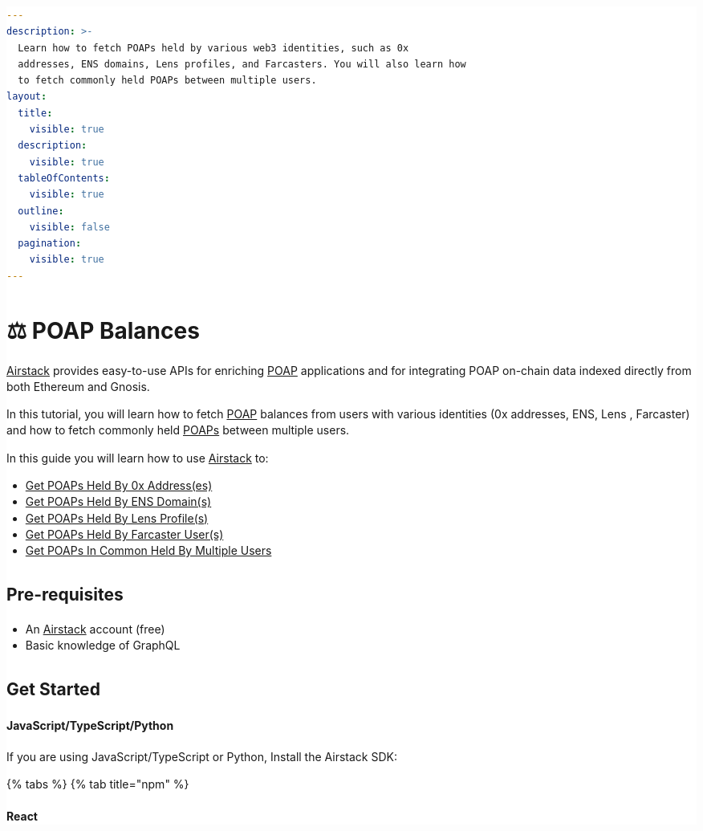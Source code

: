 ```yaml
---
description: >-
  Learn how to fetch POAPs held by various web3 identities, such as 0x
  addresses, ENS domains, Lens profiles, and Farcasters. You will also learn how
  to fetch commonly held POAPs between multiple users.
layout:
  title:
    visible: true
  description:
    visible: true
  tableOfContents:
    visible: true
  outline:
    visible: false
  pagination:
    visible: true
---
```


# ⚖ POAP Balances

[Airstack](https://airstack.xyz) provides easy-to-use APIs for enriching [POAP](https://poap.xyz/) applications and for integrating POAP on-chain data indexed directly from both Ethereum and Gnosis.

In this tutorial, you will learn how to fetch [POAP](https://poap.xyz/) balances from users with various identities (0x addresses, ENS, Lens , Farcaster) and how to fetch commonly held [POAPs](https://poap.xyz/) between multiple users.

In this guide you will learn how to use [Airstack](https://airstack.xyz) to:

* [Get POAPs Held By 0x Address(es)](poap-balances.md#get-poaps-held-by-0x-address-es)
* [Get POAPs Held By ENS Domain(s)](poap-balances.md#get-poaps-held-by-ens-domain-s)
* [Get POAPs Held By Lens Profile(s)](poap-balances.md#get-poaps-held-by-lens-profile-s)
* [Get POAPs Held By Farcaster User(s)](poap-balances.md#get-poaps-held-by-farcaster-user-s)
* [Get POAPs In Common Held By Multiple Users](poap-balances.md#get-poaps-in-common-held-by-multiple-users)

## Pre-requisites

* An [Airstack](https://airstack.xyz/) account (free)
* Basic knowledge of GraphQL

## Get Started

#### JavaScript/TypeScript/Python

If you are using JavaScript/TypeScript or Python, Install the Airstack SDK:

{% tabs %}
{% tab title="npm" %}
#### React
